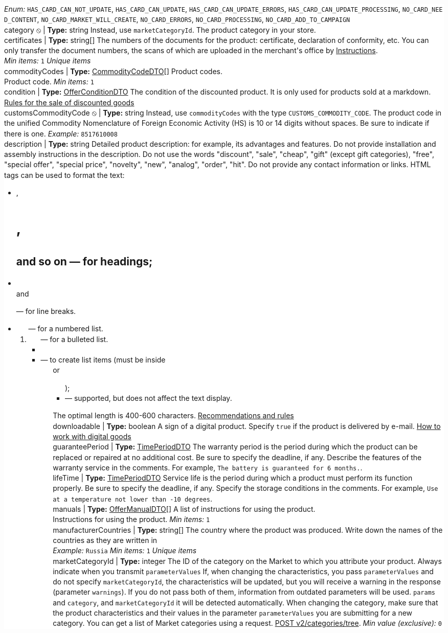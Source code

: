 _Enum:_ `HAS_CARD_CAN_NOT_UPDATE`, `HAS_CARD_CAN_UPDATE`, `HAS_CARD_CAN_UPDATE_ERRORS`, `HAS_CARD_CAN_UPDATE_PROCESSING`, `NO_CARD_NEED_CONTENT`, `NO_CARD_MARKET_WILL_CREATE`, `NO_CARD_ERRORS`, `NO_CARD_PROCESSING`, `NO_CARD_ADD_TO_CAMPAIGN`  
category ⦸ |  **Type:** string Instead, use `marketCategoryId`. The product category in your store.  
certificates |  **Type:** string[] The numbers of the documents for the product: certificate, declaration of conformity, etc. You can only transfer the document numbers, the scans of which are uploaded in the merchant's office by [Instructions](https://yandex.ru/support/marketplace/assortment/restrictions/certificates.html).   
_Min items:_ `1` _Unique items_  
commodityCodes |  **Type:** [CommodityCodeDTO](https://yandex.ru/dev/market/partner-api/doc/en/reference/business-assortment/en/reference/business-assortment/getOfferMappings#commoditycodedto)[] Product codes.   
Product code. _Min items:_ `1`  
condition |  **Type:** [OfferConditionDTO](https://yandex.ru/dev/market/partner-api/doc/en/reference/business-assortment/en/reference/business-assortment/getOfferMappings#offerconditiondto) The condition of the discounted product. It is only used for products sold at a markdown. [Rules for the sale of discounted goods](https://yandex.ru/support/marketplace/assortment/restrictions/used-goods.html)  
customsCommodityCode ⦸ |  **Type:** string Instead, use `commodityCodes` with the type `CUSTOMS_COMMODITY_CODE`. The product code in the unified Commodity Nomenclature of Foreign Economic Activity (HS) is 10 or 14 digits without spaces. Be sure to indicate if there is one. _Example:_ `8517610008`  
description |  **Type:** string Detailed product description: for example, its advantages and features. Do not provide installation and assembly instructions in the description. Do not use the words "discount", "sale", "cheap", "gift" (except gift categories), "free", "special offer", "special price", "novelty", "new", "analog", "order", "hit". Do not provide any contact information or links. HTML tags can be used to format the text:
  * <h>, <h1>, <h2> and so on — for headings;
  * <br> and <p> — for line breaks.
  * <ol> — for a numbered list.
  * <ul> — for a bulleted list.
  * <li> — to create list items (must be inside <ol> or <ul>);
  * <div> — supported, but does not affect the text display.

The optimal length is 400-600 characters. [Recommendations and rules](https://yandex.ru/support/marketplace/assortment/fields/description.html)  
downloadable |  **Type:** boolean A sign of a digital product. Specify `true` if the product is delivered by e-mail. [How to work with digital goods](https://yandex.ru/dev/market/partner-api/doc/en/reference/business-assortment/en/step-by-step/digital)  
guaranteePeriod |  **Type:** [TimePeriodDTO](https://yandex.ru/dev/market/partner-api/doc/en/reference/business-assortment/en/reference/business-assortment/getOfferMappings#timeperioddto) The warranty period is the period during which the product can be replaced or repaired at no additional cost. Be sure to specify the deadline, if any. Describe the features of the warranty service in the comments. For example, `The battery is guaranteed for 6 months.`.  
lifeTime |  **Type:** [TimePeriodDTO](https://yandex.ru/dev/market/partner-api/doc/en/reference/business-assortment/en/reference/business-assortment/getOfferMappings#timeperioddto) Service life is the period during which a product must perform its function properly. Be sure to specify the deadline, if any. Specify the storage conditions in the comments. For example, `Use at a temperature not lower than -10 degrees`.  
manuals |  **Type:** [OfferManualDTO](https://yandex.ru/dev/market/partner-api/doc/en/reference/business-assortment/en/reference/business-assortment/getOfferMappings#offermanualdto)[] A list of instructions for using the product.   
Instructions for using the product. _Min items:_ `1`  
manufacturerCountries |  **Type:** string[] The country where the product was produced. Write down the names of the countries as they are written in   
_Example:_ `Russia` _Min items:_ `1` _Unique items_  
marketCategoryId |  **Type:** integer<int64> The ID of the category on the Market to which you attribute your product. Always indicate when you transmit `parameterValues` If, when changing the characteristics, you pass `parameterValues` and do not specify `marketCategoryId`, the characteristics will be updated, but you will receive a warning in the response (parameter `warnings`). If you do not pass both of them, information from outdated parameters will be used. `params` and `category`, and `marketCategoryId` it will be detected automatically. When changing the category, make sure that the product characteristics and their values in the parameter `parameterValues` you are submitting for a new category. You can get a list of Market categories using a request. [POST v2/categories/tree](https://yandex.ru/dev/market/partner-api/doc/en/reference/business-assortment/en/reference/categories/getCategoriesTree). _Min value (exclusive):_ `0`  
